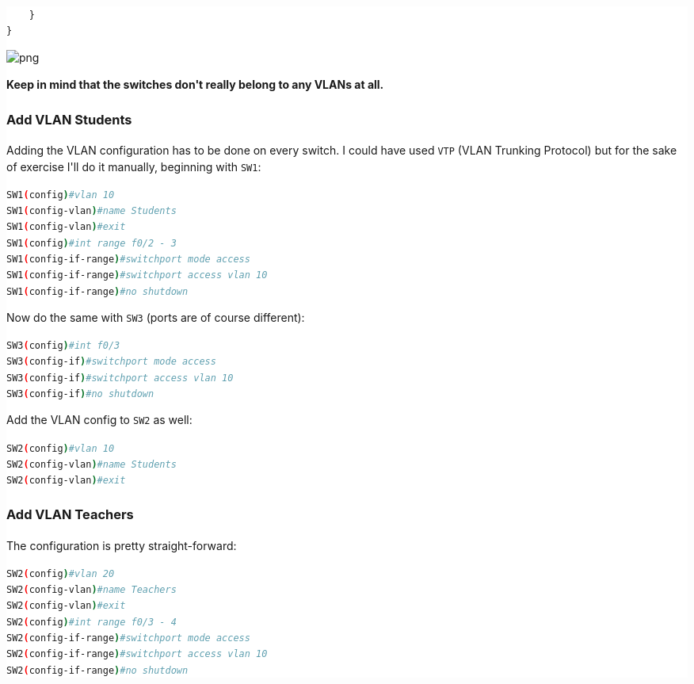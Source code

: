 ```python
    }
}
```


    
![png](/posts/img/2015/basic-layer-2-switching-using-cisco-packet-tracer/output_7_0.png)
    


**Keep in mind that the switches don't really belong to any VLANs at all.**

### Add VLAN Students

Adding the VLAN configuration has to be done on every switch. I could have used `VTP` (VLAN Trunking Protocol) but for the sake of exercise I'll do it manually, beginning with `SW1`:

```.bash
SW1(config)#vlan 10
SW1(config-vlan)#name Students
SW1(config-vlan)#exit
SW1(config)#int range f0/2 - 3
SW1(config-if-range)#switchport mode access 
SW1(config-if-range)#switchport access vlan 10
SW1(config-if-range)#no shutdown
```

Now do the same with `SW3` (ports are of course different):

```.bash
SW3(config)#int f0/3
SW3(config-if)#switchport mode access 
SW3(config-if)#switchport access vlan 10
SW3(config-if)#no shutdown 
```

Add the VLAN config to `SW2` as well:

```.bash
SW2(config)#vlan 10
SW2(config-vlan)#name Students
SW2(config-vlan)#exit
```

### Add VLAN Teachers

The configuration is pretty straight-forward:

```.bash
SW2(config)#vlan 20
SW2(config-vlan)#name Teachers
SW2(config-vlan)#exit
SW2(config)#int range f0/3 - 4
SW2(config-if-range)#switchport mode access 
SW2(config-if-range)#switchport access vlan 10
SW2(config-if-range)#no shutdown 
```
